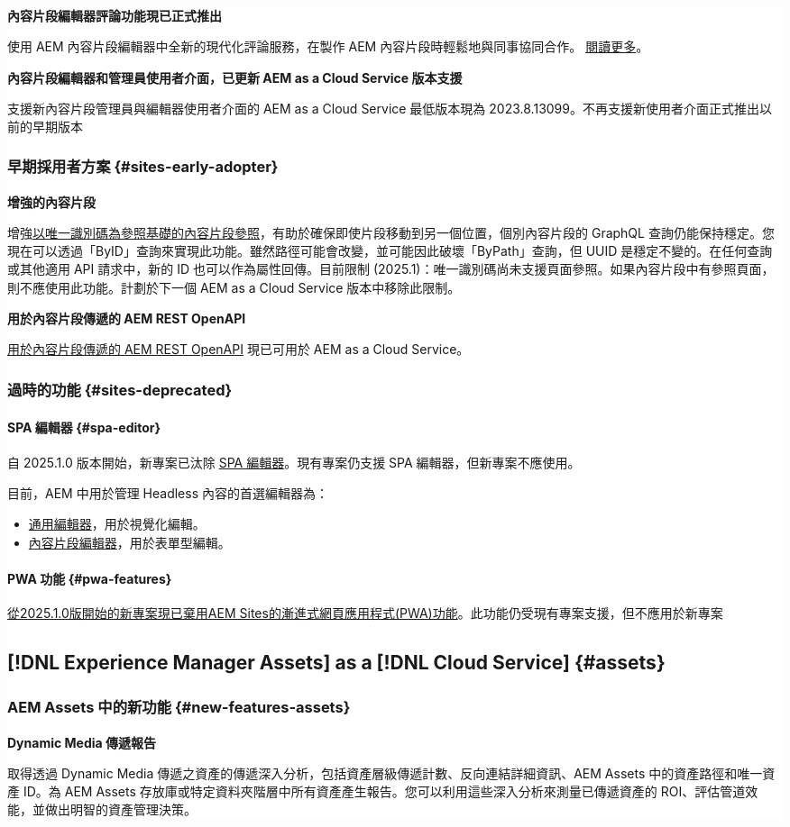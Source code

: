 **內容片段編輯器評論功能現已正式推出**

使用 AEM 內容片段編輯器中全新的現代化評論服務，在製作 AEM 內容片段時輕鬆地與同事協同合作。
[閱讀更多](https://experienceleague.adobe.com/zh-hant/docs/experience-manager-cloud-service/content/sites/administering/content-fragments/authoring?#commenting-on-your-fragment)。

**內容片段編輯器和管理員使用者介面，已更新 AEM as a Cloud Service 版本支援**

支援新內容片段管理員與編輯器使用者介面的 AEM as a Cloud Service 最低版本現為 2023.8.13099。不再支援新使用者介面正式推出以前的早期版本

### 早期採用者方案 {#sites-early-adopter}

**增強的內容片段**

增強[以唯一識別碼為參照基礎的內容片段參照](/help/headless/graphql-api/uuid-reference-upgrade.md)，有助於確保即使片段移動到另一個位置，個別內容片段的 GraphQL 查詢仍能保持穩定。您現在可以透過「ByID」查詢來實現此功能。雖然路徑可能會改變，並可能因此破壞「ByPath」查詢，但 UUID 是穩定不變的。在任何查詢或其他適用 API 請求中，新的 ID 也可以作為屬性回傳。目前限制 (2025.1)：唯一識別碼尚未支援頁面參照。如果內容片段中有參照頁面，則不應使用此功能。計劃於下一個 AEM as a Cloud Service 版本中移除此限制。

**用於內容片段傳遞的 AEM REST OpenAPI**

[用於內容片段傳遞的 AEM REST OpenAPI](/help/headless/aem-content-fragment-delivery-with-openapi.md) 現已可用於 AEM as a Cloud Service。

### 過時的功能 {#sites-deprecated}

#### SPA 編輯器 {#spa-editor}

自 2025.1.0 版本開始，新專案已汰除 [SPA 編輯器](/help/implementing/developing/hybrid/introduction.md)。現有專案仍支援 SPA 編輯器，但新專案不應使用。

目前，AEM 中用於管理 Headless 內容的首選編輯器為：

* [通用編輯器](/help/edge/wysiwyg-authoring/authoring.md)，用於視覺化編輯。
* [內容片段編輯器](/help/assets/content-fragments/content-fragments-managing.md)，用於表單型編輯。

#### PWA 功能 {#pwa-features}

[從2025.1.0版開始的新專案現已棄用AEM Sites的漸進式網頁應用程式(PWA)功能](/help/sites-cloud/authoring/sites-console/enable-pwa.md)。此功能仍受現有專案支援，但不應用於新專案

## [!DNL Experience Manager Assets] as a [!DNL Cloud Service] {#assets}

### AEM Assets 中的新功能 {#new-features-assets}

**Dynamic Media 傳遞報告**

取得透過 Dynamic Media 傳遞之資產的傳遞深入分析，包括資產層級傳遞計數、反向連結詳細資訊、AEM Assets 中的資產路徑和唯一資產 ID。為 AEM Assets 存放庫或特定資料夾階層中所有資產產生報告。您可以利用這些深入分析來測量已傳遞資產的 ROI、評估管道效能，並做出明智的資產管理決策。
